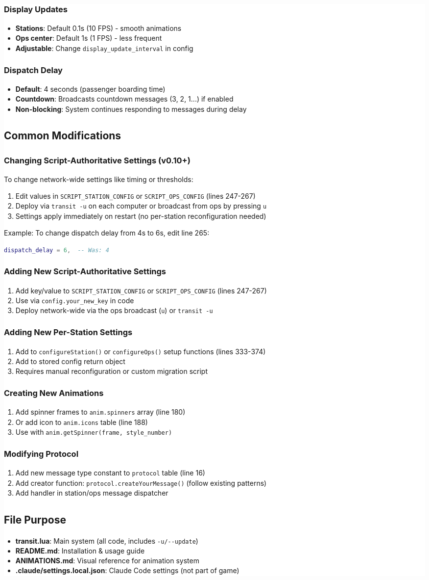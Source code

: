 ### Display Updates
- **Stations**: Default 0.1s (10 FPS) - smooth animations
- **Ops center**: Default 1s (1 FPS) - less frequent
- **Adjustable**: Change `display_update_interval` in config

### Dispatch Delay
- **Default**: 4 seconds (passenger boarding time)
- **Countdown**: Broadcasts countdown messages (3, 2, 1...) if enabled
- **Non-blocking**: System continues responding to messages during delay

## Common Modifications

### Changing Script-Authoritative Settings (v0.10+)
To change network-wide settings like timing or thresholds:
1. Edit values in `SCRIPT_STATION_CONFIG` or `SCRIPT_OPS_CONFIG` (lines 247-267)
2. Deploy via `transit -u` on each computer or broadcast from ops by pressing `u`
3. Settings apply immediately on restart (no per-station reconfiguration needed)

Example: To change dispatch delay from 4s to 6s, edit line 265:
```lua
dispatch_delay = 6,  -- Was: 4
```

### Adding New Script-Authoritative Settings
1. Add key/value to `SCRIPT_STATION_CONFIG` or `SCRIPT_OPS_CONFIG` (lines 247-267)
2. Use via `config.your_new_key` in code
3. Deploy network-wide via the ops broadcast (`u`) or `transit -u`

### Adding New Per-Station Settings
1. Add to `configureStation()` or `configureOps()` setup functions (lines 333-374)
2. Add to stored config return object
3. Requires manual reconfiguration or custom migration script

### Creating New Animations
1. Add spinner frames to `anim.spinners` array (line 180)
2. Or add icon to `anim.icons` table (line 188)
3. Use with `anim.getSpinner(frame, style_number)`

### Modifying Protocol
1. Add new message type constant to `protocol` table (line 16)
2. Add creator function: `protocol.createYourMessage()` (follow existing patterns)
3. Add handler in station/ops message dispatcher

## File Purpose

- **transit.lua**: Main system (all code, includes `-u/--update`)
- **README.md**: Installation & usage guide
- **ANIMATIONS.md**: Visual reference for animation system
- **.claude/settings.local.json**: Claude Code settings (not part of game)

